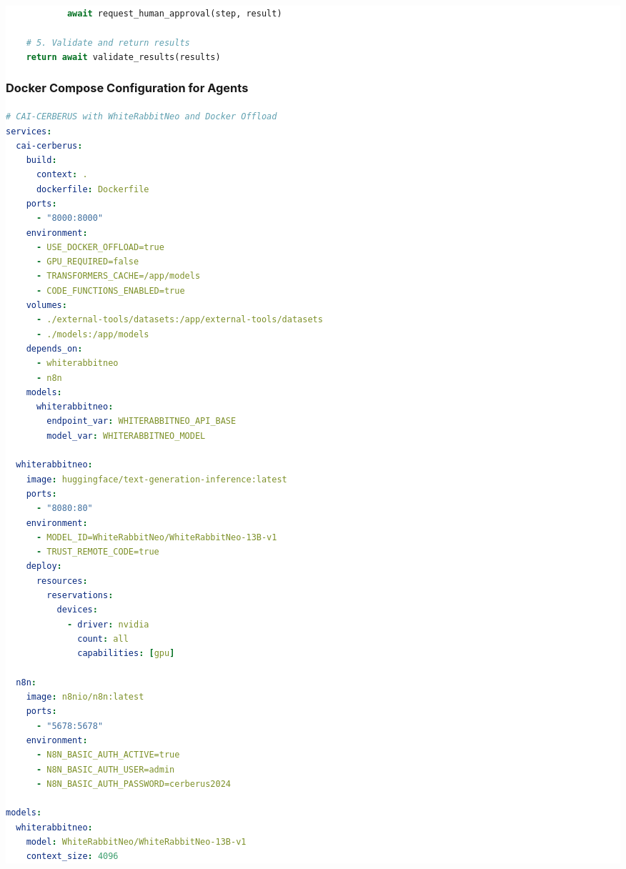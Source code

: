 ```python
            await request_human_approval(step, result)
    
    # 5. Validate and return results
    return await validate_results(results)
```

### Docker Compose Configuration for Agents

```yaml
# CAI-CERBERUS with WhiteRabbitNeo and Docker Offload
services:
  cai-cerberus:
    build:
      context: .
      dockerfile: Dockerfile
    ports:
      - "8000:8000"
    environment:
      - USE_DOCKER_OFFLOAD=true
      - GPU_REQUIRED=false
      - TRANSFORMERS_CACHE=/app/models
      - CODE_FUNCTIONS_ENABLED=true
    volumes:
      - ./external-tools/datasets:/app/external-tools/datasets
      - ./models:/app/models
    depends_on:
      - whiterabbitneo
      - n8n
    models:
      whiterabbitneo:
        endpoint_var: WHITERABBITNEO_API_BASE
        model_var: WHITERABBITNEO_MODEL

  whiterabbitneo:
    image: huggingface/text-generation-inference:latest
    ports:
      - "8080:80"
    environment:
      - MODEL_ID=WhiteRabbitNeo/WhiteRabbitNeo-13B-v1
      - TRUST_REMOTE_CODE=true
    deploy:
      resources:
        reservations:
          devices:
            - driver: nvidia
              count: all
              capabilities: [gpu]

  n8n:
    image: n8nio/n8n:latest
    ports:
      - "5678:5678"
    environment:
      - N8N_BASIC_AUTH_ACTIVE=true
      - N8N_BASIC_AUTH_USER=admin
      - N8N_BASIC_AUTH_PASSWORD=cerberus2024

models:
  whiterabbitneo:
    model: WhiteRabbitNeo/WhiteRabbitNeo-13B-v1
    context_size: 4096
```
